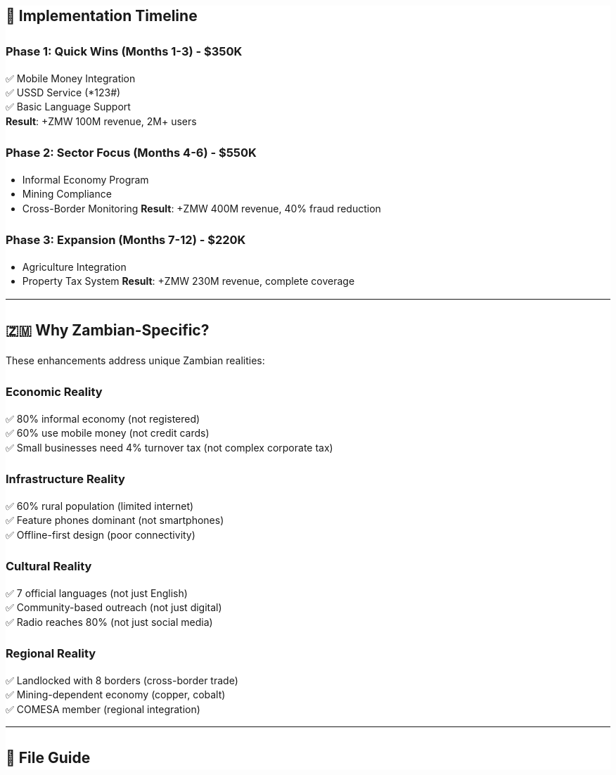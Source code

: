 
## 🚀 Implementation Timeline

### Phase 1: Quick Wins (Months 1-3) - $350K
✅ Mobile Money Integration  
✅ USSD Service (*123#)  
✅ Basic Language Support  
**Result**: +ZMW 100M revenue, 2M+ users

### Phase 2: Sector Focus (Months 4-6) - $550K
- Informal Economy Program
- Mining Compliance
- Cross-Border Monitoring
**Result**: +ZMW 400M revenue, 40% fraud reduction

### Phase 3: Expansion (Months 7-12) - $220K
- Agriculture Integration
- Property Tax System
**Result**: +ZMW 230M revenue, complete coverage

---

## 🇿🇲 Why Zambian-Specific?

These enhancements address unique Zambian realities:

### Economic Reality
✅ 80% informal economy (not registered)  
✅ 60% use mobile money (not credit cards)  
✅ Small businesses need 4% turnover tax (not complex corporate tax)

### Infrastructure Reality
✅ 60% rural population (limited internet)  
✅ Feature phones dominant (not smartphones)  
✅ Offline-first design (poor connectivity)

### Cultural Reality
✅ 7 official languages (not just English)  
✅ Community-based outreach (not just digital)  
✅ Radio reaches 80% (not just social media)

### Regional Reality
✅ Landlocked with 8 borders (cross-border trade)  
✅ Mining-dependent economy (copper, cobalt)  
✅ COMESA member (regional integration)

---

## 📁 File Guide

